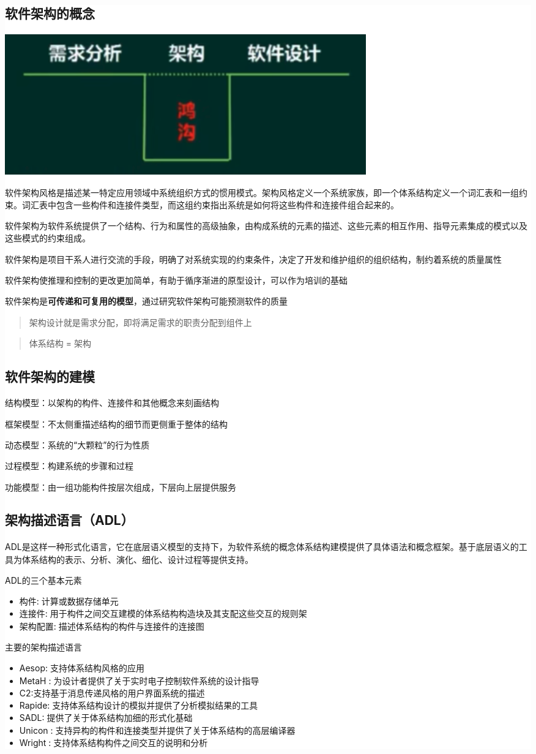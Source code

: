 ## 软件架构的概念

![](../../static/images/rk/sa_001.png)

软件架构风格是描述某一特定应用领域中系统组织方式的惯用模式。架构风格定义一个系统家族，即一个体系结构定义一个词汇表和一组约束。词汇表中包含一些构件和连接件类型，而这组约束指出系统是如何将这些构件和连接件组合起来的。

软件架构为软件系统提供了一个结构、行为和属性的高级抽象，由构成系统的元素的描述、这些元素的相互作用、指导元素集成的模式以及这些模式的约束组成。

软件架构是项目干系人进行交流的手段，明确了对系统实现的约束条件，决定了开发和维护组织的组织结构，制约着系统的质量属性

软件架构使推理和控制的更改更加简单，有助于循序渐进的原型设计，可以作为培训的基础 

软件架构是<b>可传递和可复用的模型</b>，通过研究软件架构可能预测软件的质量 

> 架构设计就是需求分配，即将满足需求的职责分配到组件上

> 体系结构 = 架构

## 软件架构的建模

结构模型：以架构的构件、连接件和其他概念来刻画结构

框架模型：不太侧重描述结构的细节而更侧重于整体的结构

动态模型：系统的“大颗粒”的行为性质

过程模型：构建系统的步骤和过程

功能模型：由一组功能构件按层次组成，下层向上层提供服务

## 架构描述语言（ADL）

ADL是这样一种形式化语言，它在底层语义模型的支持下，为软件系统的概念体系结构建模提供了具体语法和概念框架。基于底层语义的工具为体系结构的表示、分析、演化、细化、设计过程等提供支持。

ADL的三个基本元素
- 构件: 计算或数据存储单元
- 连接件: 用于构件之间交互建模的体系结构构造块及其支配这些交互的规则架
- 架构配置: 描述体系结构的构件与连接件的连接图

主要的架构描述语言
- Aesop: 支持体系结构风格的应用
- MetaH : 为设计者提供了关于实时电子控制软件系统的设计指导
- C2:支持基于消息传递风格的用户界面系统的描述
- Rapide: 支持体系结构设计的模拟并提供了分析模拟结果的工具
- SADL: 提供了关于体系结构加细的形式化基础
- Unicon : 支持异构的构件和连接类型并提供了关于体系结构的高层编译器
- Wright : 支持体系结构构件之间交互的说明和分析
